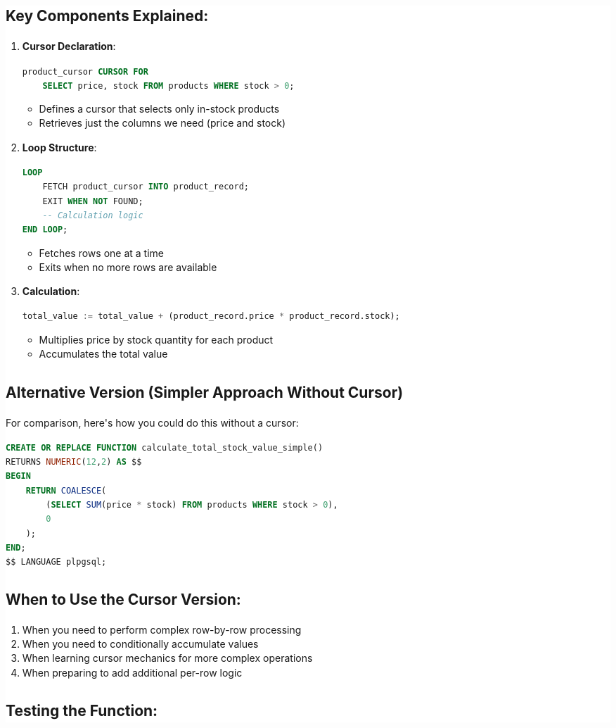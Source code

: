 ## Key Components Explained:

1. **Cursor Declaration**:
   ```sql
   product_cursor CURSOR FOR
       SELECT price, stock FROM products WHERE stock > 0;
   ```
   - Defines a cursor that selects only in-stock products
   - Retrieves just the columns we need (price and stock)

2. **Loop Structure**:
   ```sql
   LOOP
       FETCH product_cursor INTO product_record;
       EXIT WHEN NOT FOUND;
       -- Calculation logic
   END LOOP;
   ```
   - Fetches rows one at a time
   - Exits when no more rows are available

3. **Calculation**:
   ```sql
   total_value := total_value + (product_record.price * product_record.stock);
   ```
   - Multiplies price by stock quantity for each product
   - Accumulates the total value

## Alternative Version (Simpler Approach Without Cursor)

For comparison, here's how you could do this without a cursor:

```sql
CREATE OR REPLACE FUNCTION calculate_total_stock_value_simple()
RETURNS NUMERIC(12,2) AS $$
BEGIN
    RETURN COALESCE(
        (SELECT SUM(price * stock) FROM products WHERE stock > 0),
        0
    );
END;
$$ LANGUAGE plpgsql;
```

## When to Use the Cursor Version:

1. When you need to perform complex row-by-row processing
2. When you need to conditionally accumulate values
3. When learning cursor mechanics for more complex operations
4. When preparing to add additional per-row logic

## Testing the Function:
